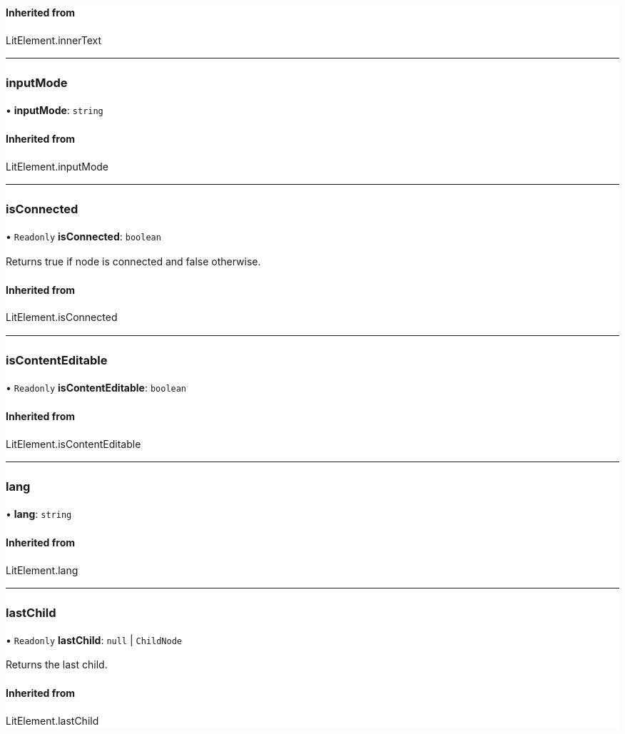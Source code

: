 #### Inherited from

LitElement.innerText

___

### inputMode

• **inputMode**: `string`

#### Inherited from

LitElement.inputMode

___

### isConnected

• `Readonly` **isConnected**: `boolean`

Returns true if node is connected and false otherwise.

#### Inherited from

LitElement.isConnected

___

### isContentEditable

• `Readonly` **isContentEditable**: `boolean`

#### Inherited from

LitElement.isContentEditable

___

### lang

• **lang**: `string`

#### Inherited from

LitElement.lang

___

### lastChild

• `Readonly` **lastChild**: ``null`` \| `ChildNode`

Returns the last child.

#### Inherited from

LitElement.lastChild
